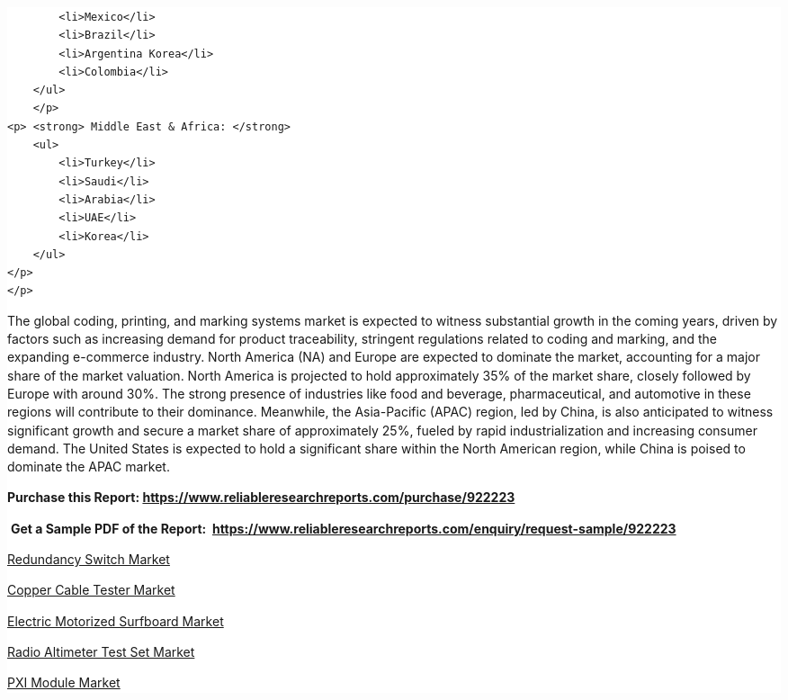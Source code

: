             <li>Mexico</li>
            <li>Brazil</li>
            <li>Argentina Korea</li>
            <li>Colombia</li>
        </ul>
        </p> 
    <p> <strong> Middle East & Africa: </strong>
        <ul>
            <li>Turkey</li>
            <li>Saudi</li>
            <li>Arabia</li>
            <li>UAE</li>
            <li>Korea</li>
        </ul>
    </p>
    </p>
<p><p>The global coding, printing, and marking systems market is expected to witness substantial growth in the coming years, driven by factors such as increasing demand for product traceability, stringent regulations related to coding and marking, and the expanding e-commerce industry. North America (NA) and Europe are expected to dominate the market, accounting for a major share of the market valuation. North America is projected to hold approximately 35% of the market share, closely followed by Europe with around 30%. The strong presence of industries like food and beverage, pharmaceutical, and automotive in these regions will contribute to their dominance. Meanwhile, the Asia-Pacific (APAC) region, led by China, is also anticipated to witness significant growth and secure a market share of approximately 25%, fueled by rapid industrialization and increasing consumer demand. The United States is expected to hold a significant share within the North American region, while China is poised to dominate the APAC market.</p></p>
<p><strong>Purchase this Report: <a href="https://www.reliableresearchreports.com/purchase/922223">https://www.reliableresearchreports.com/purchase/922223</a></strong></p>
<p>&nbsp;<strong>Get a Sample PDF of the Report:&nbsp;&nbsp;<a href="https://www.reliableresearchreports.com/enquiry/request-sample/922223">https://www.reliableresearchreports.com/enquiry/request-sample/922223</a></strong></p>
<p><strong></strong></p>
<p><p><a href="https://github.com/mauripalmi/Market-Research-Report-List-1/blob/main/redundancy-switch-market.md">Redundancy Switch Market</a></p><p><a href="https://github.com/globismark/Market-Research-Report-List-1/blob/main/copper-cable-tester-market.md">Copper Cable Tester Market</a></p><p><a href="https://github.com/lylyparadise/Market-Research-Report-List-1/blob/main/electric-motorized-surfboard-market.md">Electric Motorized Surfboard Market</a></p><p><a href="https://github.com/nathandecarvalho/Market-Research-Report-List-1/blob/main/radio-altimeter-test-set-market.md">Radio Altimeter Test Set Market</a></p><p><a href="https://github.com/markusgodoy/Market-Research-Report-List-1/blob/main/pxi-module-market.md">PXI Module Market</a></p></p>